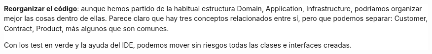 **Reorganizar el código**: aunque hemos partido de la habitual estructura Domain, Application, Infrastructure, podríamos organizar mejor las cosas dentro de ellas. Parece claro que hay tres conceptos relacionados entre sí, pero que podemos separar: Customer, Contract, Product, más algunos que son comunes.

Con los test en verde y la ayuda del IDE, podemos mover sin riesgos todas las clases e interfaces creadas.


